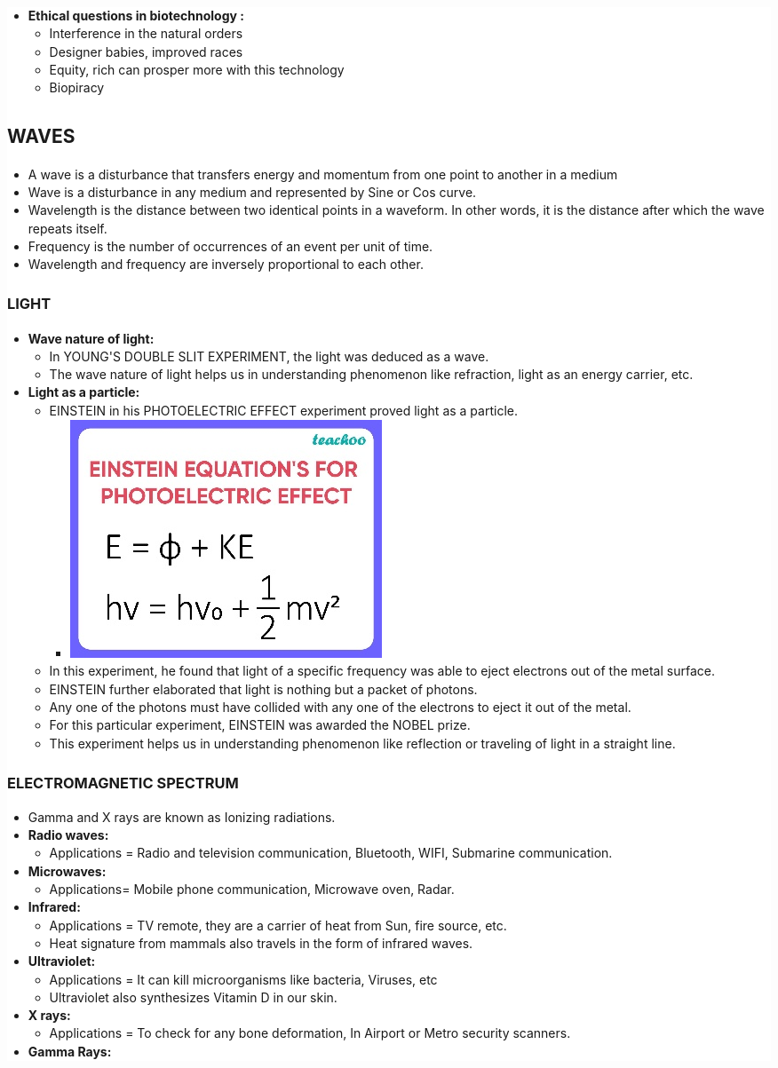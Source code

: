 -   **Ethical questions in biotechnology :**
    -   Interference in the natural orders
    -   Designer babies, improved races
    -   Equity, rich can prosper more with this technology
    -   Biopiracy

## WAVES

-   A wave is a disturbance that transfers energy and momentum from one point to another in a medium
-   Wave is a disturbance in any medium and represented by Sine or Cos curve.
-   Wavelength is the distance between two identical points in a waveform. In other words, it is the distance after which the wave repeats itself.
-   Frequency is the number of occurrences of an event per unit of time.
-   Wavelength and frequency are inversely proportional to each other.

### LIGHT

-   **Wave nature of light:**
    -   In YOUNG'S DOUBLE SLIT EXPERIMENT, the light was deduced as a wave.
    -   The wave nature of light helps us in understanding phenomenon like refraction, light as an energy carrier, etc.
-   **Light as a particle:**
    -   EINSTEIN in his PHOTOELECTRIC EFFECT experiment proved light as a particle.
        -   ![Basic Science](<Z9 Obsidian-files/Media/DOCX/Basic Science 8.jpeg>)
    -   In this experiment, he found that light of a specific frequency was able to eject electrons out of the metal surface.
    -   EINSTEIN further elaborated that light is nothing but a packet of photons.
    -   Any one of the photons must have collided with any one of the electrons to eject it out of the metal.
    -   For this particular experiment, EINSTEIN was awarded the NOBEL prize.
    -   This experiment helps us in understanding phenomenon like reflection or traveling of light in a straight line.

### ELECTROMAGNETIC SPECTRUM

-   Gamma and X rays are known as Ionizing radiations.
-   **Radio waves:**
    -   Applications = Radio and television communication, Bluetooth, WIFI, Submarine communication.
-   **Microwaves:**
    -   Applications= Mobile phone communication, Microwave oven, Radar.
-   **Infrared:**
    -   Applications = TV remote, they are a carrier of heat from Sun, fire source, etc.
    -   Heat signature from mammals also travels in the form of infrared waves.
-   **Ultraviolet:**
    -   Applications = It can kill microorganisms like bacteria, Viruses, etc
    -   Ultraviolet also synthesizes Vitamin D in our skin.
-   **X rays:**
    -   Applications = To check for any bone deformation, In Airport or Metro security scanners.
-   **Gamma Rays:**